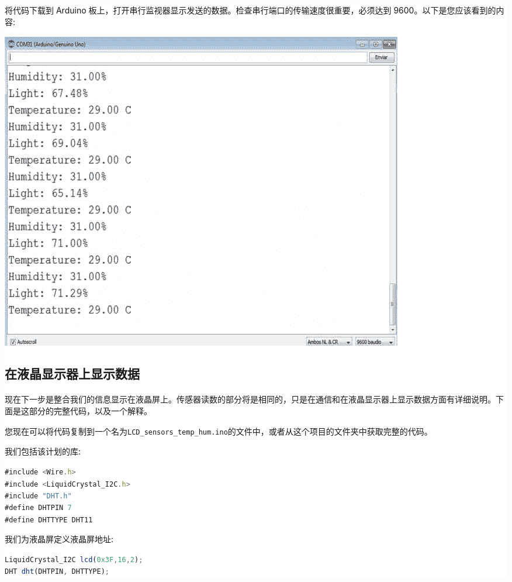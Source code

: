 将代码下载到 Arduino 板上，打开串行监视器显示发送的数据。检查串行端口的传输速度很重要，必须达到 9600。以下是您应该看到的内容:

![Testing sensors](img/B05170_03_31-1.jpg)

## 在液晶显示器上显示数据

现在下一步是整合我们的信息显示在液晶屏上。传感器读数的部分将是相同的，只是在通信和在液晶显示器上显示数据方面有详细说明。下面是这部分的完整代码，以及一个解释。

您现在可以将代码复制到一个名为`LCD_sensors_temp_hum.ino`的文件中，或者从这个项目的文件夹中获取完整的代码。

我们包括该计划的库:

```js
#include <Wire.h> 
#include <LiquidCrystal_I2C.h> 
#include "DHT.h" 
#define DHTPIN 7  
#define DHTTYPE DHT11 

```

我们为液晶屏定义液晶屏地址:

```js
LiquidCrystal_I2C lcd(0x3F,16,2); 
DHT dht(DHTPIN, DHTTYPE); 

```
